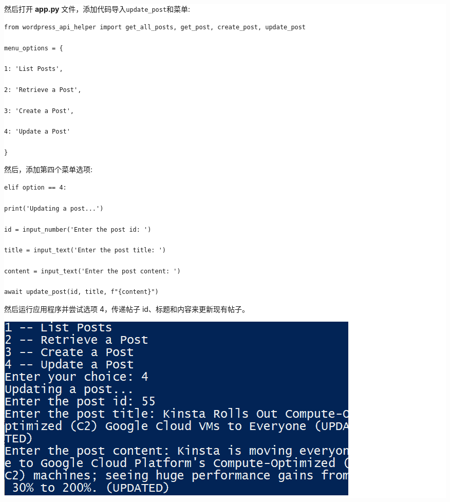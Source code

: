 然后打开 **app.py** 文件，添加代码导入`update_post`和菜单:

```
from wordpress_api_helper import get_all_posts, get_post, create_post, update_post

menu_options = {

1: 'List Posts',

2: 'Retrieve a Post',

3: 'Create a Post',

4: 'Update a Post'

}
```

然后，添加第四个菜单选项:

```
elif option == 4:

print('Updating a post...')

id = input_number('Enter the post id: ')

title = input_text('Enter the post title: ')

content = input_text('Enter the post content: ')

await update_post(id, title, f"{content}") 
```

然后运行应用程序并尝试选项 4，传递帖子 id、标题和内容来更新现有帖子。



![Updating a WordPress post.](img/af6e40aeb40b328b04ccb84aca32b497.png)
